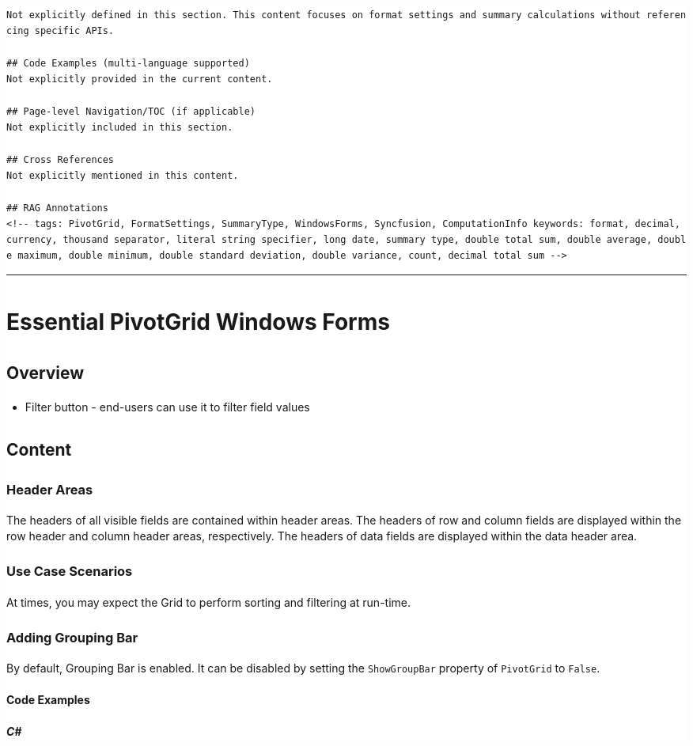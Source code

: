 ```
Not explicitly defined in this section. This content focuses on format settings and summary calculations without referencing specific APIs.

## Code Examples (multi-language supported)
Not explicitly provided in the current content.

## Page-level Navigation/TOC (if applicable)
Not explicitly included in this section.

## Cross References
Not explicitly mentioned in this content.

## RAG Annotations
<!-- tags: PivotGrid, FormatSettings, SummaryType, WindowsForms, Syncfusion, ComputationInfo keywords: format, decimal, currency, thousand separator, literal string specifier, long date, summary type, double total sum, double average, double maximum, double minimum, double standard deviation, double variance, count, decimal total sum -->
```

---





# Essential PivotGrid Windows Forms

## Overview
- Filter button - end-users can use it to filter field values

## Content

### Header Areas

The headers of all visible fields are contained within header areas. The headers of row and column fields are displayed within the row header and column header areas, respectively. The headers of data fields are displayed within the data header area.

### Use Case Scenarios

At times, you may expect the Grid to perform sorting and filtering at run-time.

### Adding Grouping Bar

By default, Grouping Bar is enabled. It can be disabled by setting the `ShowGroupBar` property of `PivotGrid` to `False`.

#### Code Examples

##### C#
